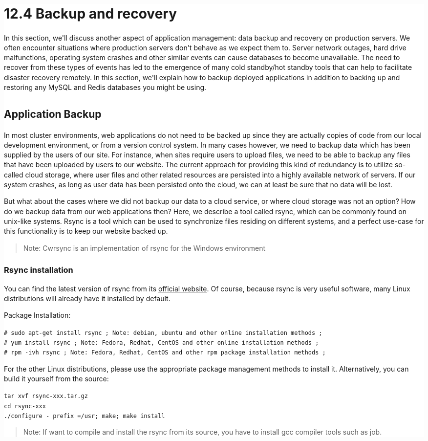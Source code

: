 # 12.4 Backup and recovery

In this section, we'll discuss another aspect of application management: data backup and recovery on production servers. We often encounter situations where production servers don't behave as we expect them to. Server network outages, hard drive malfunctions, operating system crashes and other similar events can cause databases to become unavailable. The need to recover from these types of events has led to the emergence of many cold standby/hot standby tools that can help to facilitate disaster recovery remotely. In this section, we'll explain how to backup deployed applications in addition to backing up and restoring any MySQL and Redis databases you might be using.

## Application Backup

In most cluster environments, web applications do not need to be backed up since they are actually copies of code from our local development environment, or from a version control system. In many cases however, we need to backup data which has been supplied by the users of our site. For instance, when sites require users to upload files, we need to be able to backup any files that have been uploaded by users to our website. The current approach for providing this kind of redundancy is to utilize so-called cloud storage, where user files and other related resources are persisted into a highly available network of servers. If our system crashes, as long as user data has been persisted onto the cloud, we can at least be sure that no data will be lost.

But what about the cases where we did not backup our data to a cloud service, or where cloud storage was not an option? How do we backup data from our web applications then? Here, we describe a tool called rsync, which can be commonly found on unix-like systems. Rsync is a tool which can be used to synchronize files residing on different systems, and a perfect use-case for this functionality is to keep our website backed up.

> Note: Cwrsync is an implementation of rsync for the Windows environment

### Rsync installation

You can find the latest version of rsync from its [official website](http://rsync.samba.org/can). Of course, because rsync is very useful software, many Linux distributions will already have it installed by default.

Package Installation:

```text
# sudo apt-get install rsync ; Note: debian, ubuntu and other online installation methods ;
# yum install rsync ; Note: Fedora, Redhat, CentOS and other online installation methods ;
# rpm -ivh rsync ; Note: Fedora, Redhat, CentOS and other rpm package installation methods ;
```

For the other Linux distributions, please use the appropriate package management methods to install it. Alternatively, you can build it yourself from the source:

```text
tar xvf rsync-xxx.tar.gz
cd rsync-xxx
./configure - prefix =/usr; make; make install 
```

> Note: If want to compile and install the rsync from its source, you have to install gcc compiler tools such as job.
